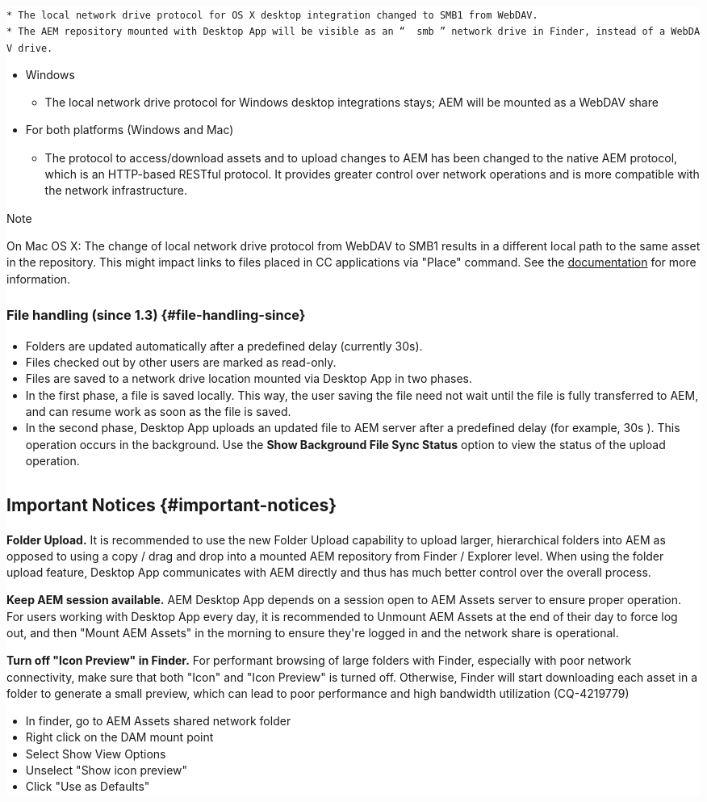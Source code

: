     * The local network drive protocol for OS X desktop integration changed to SMB1 from WebDAV.
    * The AEM repository mounted with Desktop App will be visible as an “  smb ” network drive in Finder, instead of a WebDAV drive.

* Windows

    * The local network drive protocol for Windows desktop integrations stays; AEM will be mounted as a WebDAV share

* For both platforms (Windows and Mac)

    * The protocol to access/download assets and to upload changes to AEM has been changed to the native AEM protocol, which is an HTTP-based RESTful protocol. It provides greater control over network operations and is more compatible with the network infrastructure.

>[!NOTE]
>
>On Mac OS X: The change of local network drive protocol from WebDAV to SMB1 results in a different local path to the same asset in the repository. This might impact links to files placed in CC applications via "Place" command. See the [documentation](https://helpx.adobe.com/experience-manager/6-3/sites/administering/using/aem-desktop-app.html) for more information.

### File handling (since 1.3) {#file-handling-since}

* Folders are updated automatically after a predefined delay (currently 30s). 
* Files checked out by other users are marked as read-only. 
* Files are saved to a network drive location mounted via Desktop App in two phases.
* In the first phase, a file is saved locally. This way, the user saving the file need not wait until the file is fully transferred to AEM, and can resume work as soon as the file is saved.
* In the second phase, Desktop App uploads an updated file to AEM server after a predefined delay (for example,  30s ). This operation occurs in the background. Use the **Show Background File Sync Status** option to view the status of the upload operation.

## Important Notices {#important-notices}

**Folder Upload.** It is recommended to use the new Folder Upload capability to upload larger, hierarchical folders into AEM as opposed to using a copy / drag and drop into a mounted AEM repository from Finder / Explorer level. When using the folder upload feature, Desktop App communicates with AEM directly and thus has much better control over the overall process.

**Keep AEM session available.** AEM Desktop App depends on a session open to AEM Assets server to ensure proper operation. For users working with Desktop App every day, it is recommended to Unmount AEM Assets at the end of their day to force log out, and then "Mount AEM Assets" in the morning to ensure they're logged in and the network share is operational.

**Turn off "Icon Preview" in Finder.** For performant browsing of large folders with Finder, especially with poor network connectivity, make sure that both "Icon" and "Icon Preview" is turned off. Otherwise, Finder will start downloading each asset in a folder to generate a small preview, which can lead to poor performance and high bandwidth utilization (CQ-4219779)

* In finder, go to AEM Assets shared network folder
* Right click on the DAM mount point
* Select Show View Options
* Unselect "Show icon preview"
* Click "Use as Defaults"
